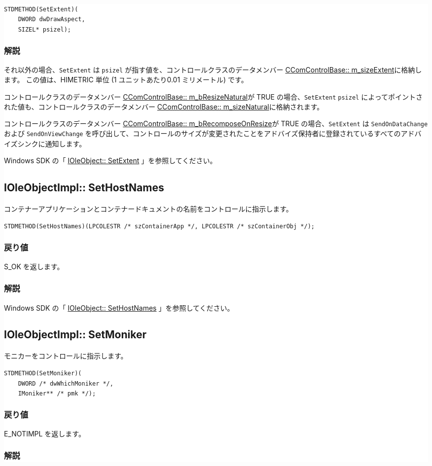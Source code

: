 ```
STDMETHOD(SetExtent)(
    DWORD dwDrawAspect,
    SIZEL* psizel);
```

### <a name="remarks"></a>解説

それ以外の場合、`SetExtent` は `psizel` が指す値を、コントロールクラスのデータメンバー [CComControlBase:: m_sizeExtent](../../atl/reference/ccomcontrolbase-class.md#m_sizeextent)に格納します。 この値は、HIMETRIC 単位 (1 ユニットあたり0.01 ミリメートル) です。

コントロールクラスのデータメンバー [CComControlBase:: m_bResizeNatural](../../atl/reference/ccomcontrolbase-class.md#m_bresizenatural)が TRUE の場合、`SetExtent` `psizel` によってポイントされた値も、コントロールクラスのデータメンバー [CComControlBase:: m_sizeNatural](../../atl/reference/ccomcontrolbase-class.md#m_sizenatural)に格納されます。

コントロールクラスのデータメンバー [CComControlBase:: m_bRecomposeOnResize](../../atl/reference/ccomcontrolbase-class.md#m_brecomposeonresize)が TRUE の場合、`SetExtent` は `SendOnDataChange` および `SendOnViewChange` を呼び出して、コントロールのサイズが変更されたことをアドバイズ保持者に登録されているすべてのアドバイズシンクに通知します。

Windows SDK の「 [IOleObject:: SetExtent](/windows/win32/api/oleidl/nf-oleidl-ioleobject-setextent) 」を参照してください。

##  <a name="sethostnames"></a>IOleObjectImpl:: SetHostNames

コンテナーアプリケーションとコンテナードキュメントの名前をコントロールに指示します。

```
STDMETHOD(SetHostNames)(LPCOLESTR /* szContainerApp */, LPCOLESTR /* szContainerObj */);
```

### <a name="return-value"></a>戻り値

S_OK を返します。

### <a name="remarks"></a>解説

Windows SDK の「 [IOleObject:: SetHostNames](/windows/win32/api/oleidl/nf-oleidl-ioleobject-sethostnames) 」を参照してください。

##  <a name="setmoniker"></a>IOleObjectImpl:: SetMoniker

モニカーをコントロールに指示します。

```
STDMETHOD(SetMoniker)(
    DWORD /* dwWhichMoniker */,
    IMoniker** /* pmk */);
```

### <a name="return-value"></a>戻り値

E_NOTIMPL を返します。

### <a name="remarks"></a>解説
